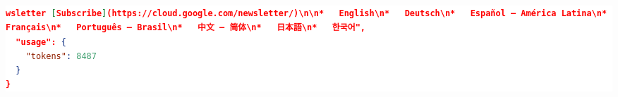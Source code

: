 ```json
wsletter [Subscribe](https://cloud.google.com/newsletter/)\n\n*   English\n*   Deutsch\n*   Español – América Latina\n*   Français\n*   Português – Brasil\n*   中文 – 简体\n*   日本語\n*   한국어",
  "usage": {
    "tokens": 8487
  }
}
```
